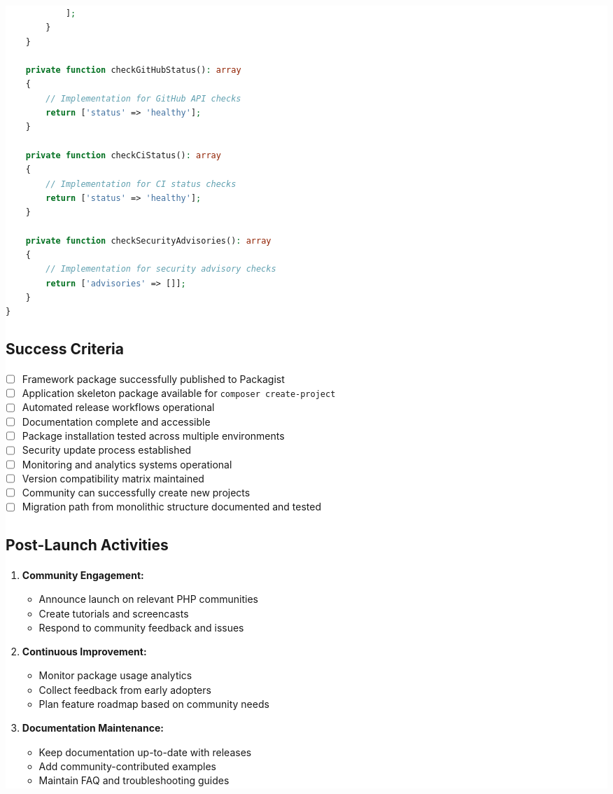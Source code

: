 ```php
            ];
        }
    }
    
    private function checkGitHubStatus(): array
    {
        // Implementation for GitHub API checks
        return ['status' => 'healthy'];
    }
    
    private function checkCiStatus(): array
    {
        // Implementation for CI status checks
        return ['status' => 'healthy'];
    }
    
    private function checkSecurityAdvisories(): array
    {
        // Implementation for security advisory checks
        return ['advisories' => []];
    }
}
```

## Success Criteria

- [ ] Framework package successfully published to Packagist
- [ ] Application skeleton package available for `composer create-project`
- [ ] Automated release workflows operational
- [ ] Documentation complete and accessible
- [ ] Package installation tested across multiple environments
- [ ] Security update process established
- [ ] Monitoring and analytics systems operational
- [ ] Version compatibility matrix maintained
- [ ] Community can successfully create new projects
- [ ] Migration path from monolithic structure documented and tested

## Post-Launch Activities

1. **Community Engagement:**
   - Announce launch on relevant PHP communities
   - Create tutorials and screencasts
   - Respond to community feedback and issues

2. **Continuous Improvement:**
   - Monitor package usage analytics
   - Collect feedback from early adopters
   - Plan feature roadmap based on community needs

3. **Documentation Maintenance:**
   - Keep documentation up-to-date with releases
   - Add community-contributed examples
   - Maintain FAQ and troubleshooting guides
